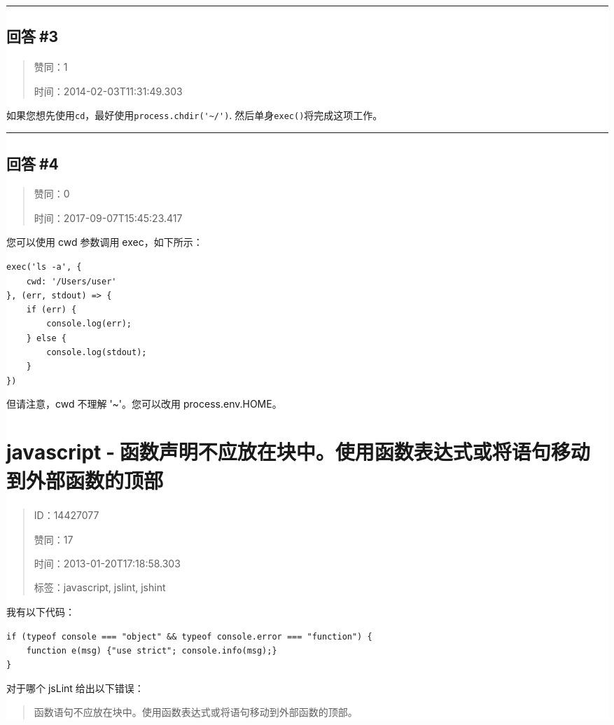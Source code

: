 * * *

## 回答 #3

> 赞同：1
> 
> 时间：2014-02-03T11:31:49.303

如果您想先使用`cd`，最好使用`process.chdir('~/')`. 然后单身`exec()`将完成这项工作。

* * *

## 回答 #4

> 赞同：0
> 
> 时间：2017-09-07T15:45:23.417

您可以使用 cwd 参数调用 exec，如下所示：

```
exec('ls -a', {
    cwd: '/Users/user'
}, (err, stdout) => {
    if (err) {
        console.log(err);           
    } else {
        console.log(stdout);
    }
}) 
```

但请注意，cwd 不理解 '~'。您可以改用 process.env.HOME。

# javascript - 函数声明不应放在块中。使用函数表达式或将语句移动到外部函数的顶部

> ID：14427077
> 
> 赞同：17
> 
> 时间：2013-01-20T17:18:58.303
> 
> 标签：javascript, jslint, jshint

我有以下代码：

```
if (typeof console === "object" && typeof console.error === "function") {
    function e(msg) {"use strict"; console.info(msg);}
} 
```

对于哪个 jsLint 给出以下错误：

> 函数语句不应放在块中。使用函数表达式或将语句移动到外部函数的顶部。
